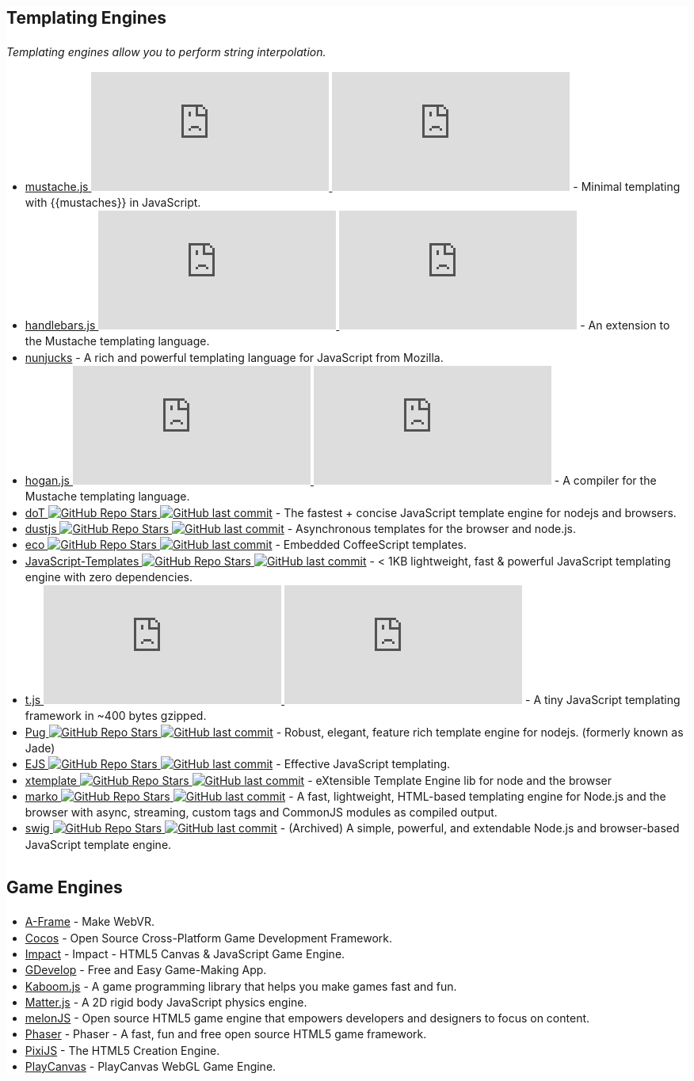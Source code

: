 ## Templating Engines
*Templating engines allow you to perform string interpolation.*

* [mustache.js ![GitHub Repo Stars](https://img.shields.io/github/stars/janl/mustache.js) ![GitHub last commit](https://img.shields.io/github/last-commit/janl/mustache.js)](https://github.com/janl/mustache.js) - Minimal templating with {{mustaches}} in JavaScript.
* [handlebars.js ![GitHub Repo Stars](https://img.shields.io/github/stars/handlebars-lang/handlebars.js) ![GitHub last commit](https://img.shields.io/github/last-commit/handlebars-lang/handlebars.js)](https://github.com/handlebars-lang/handlebars.js) - An extension to the Mustache templating language.
* [nunjucks](https://mozilla.github.io/nunjucks/) - A rich and powerful templating language for JavaScript from Mozilla.
* [hogan.js ![GitHub Repo Stars](https://img.shields.io/github/stars/twitter/hogan.js) ![GitHub last commit](https://img.shields.io/github/last-commit/twitter/hogan.js)](https://github.com/twitter/hogan.js) - A compiler for the Mustache templating language.
* [doT ![GitHub Repo Stars](https://img.shields.io/github/stars/olado/doT) ![GitHub last commit](https://img.shields.io/github/last-commit/olado/doT)](https://github.com/olado/doT) - The fastest + concise JavaScript template engine for nodejs and browsers.
* [dustjs ![GitHub Repo Stars](https://img.shields.io/github/stars/linkedin/dustjs) ![GitHub last commit](https://img.shields.io/github/last-commit/linkedin/dustjs)](https://github.com/linkedin/dustjs/) - Asynchronous templates for the browser and node.js.
* [eco ![GitHub Repo Stars](https://img.shields.io/github/stars/sstephenson/eco) ![GitHub last commit](https://img.shields.io/github/last-commit/sstephenson/eco)](https://github.com/sstephenson/eco/) - Embedded CoffeeScript templates.
* [JavaScript-Templates ![GitHub Repo Stars](https://img.shields.io/github/stars/blueimp/JavaScript-Templates) ![GitHub last commit](https://img.shields.io/github/last-commit/blueimp/JavaScript-Templates)](https://github.com/blueimp/JavaScript-Templates) - < 1KB lightweight, fast & powerful JavaScript templating engine with zero dependencies.
* [t.js ![GitHub Repo Stars](https://img.shields.io/github/stars/jasonmoo/t.js) ![GitHub last commit](https://img.shields.io/github/last-commit/jasonmoo/t.js)](https://github.com/jasonmoo/t.js) - A tiny JavaScript templating framework in ~400 bytes gzipped.
* [Pug ![GitHub Repo Stars](https://img.shields.io/github/stars/pugjs/pug) ![GitHub last commit](https://img.shields.io/github/last-commit/pugjs/pug)](https://github.com/pugjs/pug) - Robust, elegant, feature rich template engine for nodejs. (formerly known as Jade)
* [EJS ![GitHub Repo Stars](https://img.shields.io/github/stars/mde/ejs) ![GitHub last commit](https://img.shields.io/github/last-commit/mde/ejs)](https://github.com/mde/ejs) - Effective JavaScript templating.
* [xtemplate ![GitHub Repo Stars](https://img.shields.io/github/stars/xtemplate/xtemplate) ![GitHub last commit](https://img.shields.io/github/last-commit/xtemplate/xtemplate)](https://github.com/xtemplate/xtemplate) - eXtensible Template Engine lib for node and the browser
* [marko ![GitHub Repo Stars](https://img.shields.io/github/stars/marko-js/marko) ![GitHub last commit](https://img.shields.io/github/last-commit/marko-js/marko)](https://github.com/marko-js/marko) - A fast, lightweight, HTML-based templating engine for Node.js and the browser with async, streaming, custom tags and CommonJS modules as compiled output.
* [swig ![GitHub Repo Stars](https://img.shields.io/github/stars/paularmstrong/swig) ![GitHub last commit](https://img.shields.io/github/last-commit/paularmstrong/swig)](https://github.com/paularmstrong/swig) - (Archived) A simple, powerful, and extendable Node.js and browser-based JavaScript template engine.

## Game Engines
* [A-Frame](https://aframe.io) - Make WebVR.
* [Cocos](https://www.cocos.com) - Open Source Cross-Platform Game Development Framework.
* [Impact](https://impactjs.com) - Impact - HTML5 Canvas & JavaScript Game Engine.
* [GDevelop](https://gdevelop.io) - Free and Easy Game-Making App.
* [Kaboom.js](https://kaboomjs.com) - A game programming library that helps you make games fast and fun.
* [Matter.js](https://brm.io/matter-js) - A 2D rigid body JavaScript physics engine.
* [melonJS](https://melonjs.org) - Open source HTML5 game engine that empowers developers and designers to focus on content.
* [Phaser](https://phaser.io) - Phaser - A fast, fun and free open source HTML5 game framework.
* [PixiJS](https://pixijs.com) - The HTML5 Creation Engine.
* [PlayCanvas](https://playcanvas.com) - PlayCanvas WebGL Game Engine.
